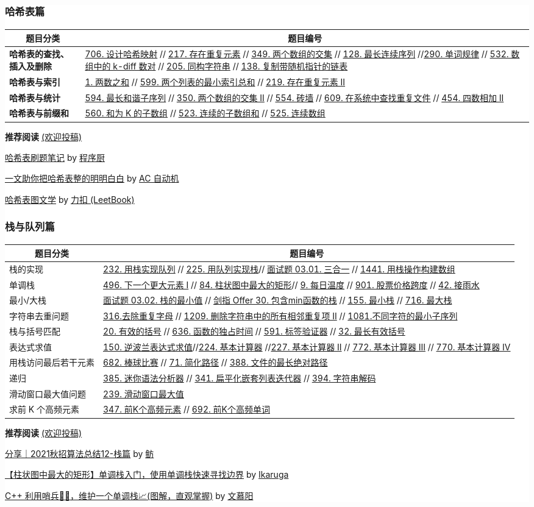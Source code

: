 ### [](#哈希表篇)哈希表篇

| 题目分类 | 题目编号 |
| --- | --- |
| **哈希表的查找、插入及删除** | [706\. 设计哈希映射](https://leetcode.cn/problems/design-hashmap/) // [217\. 存在重复元素](https://leetcode.cn/problems/contains-duplicate/) // [349\. 两个数组的交集](https://leetcode.cn/problems/intersection-of-two-arrays/) // [128\. 最长连续序列](https://leetcode.cn/problems/longest-consecutive-sequence/) //[290\. 单词规律](https://leetcode.cn/problems/word-pattern/) // [532\. 数组中的 k-diff 数对](https://leetcode.cn/problems/k-diff-pairs-in-an-array/) // [205\. 同构字符串](https://leetcode.cn/problems/isomorphic-strings/) // [138\. 复制带随机指针的链表](https://leetcode.cn/problems/copy-list-with-random-pointer/) |
| **哈希表与索引** | [1\. 两数之和](https://leetcode.cn/problems/two-sum/) // [599\. 两个列表的最小索引总和](https://leetcode.cn/problems/minimum-index-sum-of-two-lists/) // [219\. 存在重复元素 II](https://leetcode.cn/problems/contains-duplicate-ii/) |
| **哈希表与统计** | [594\. 最长和谐子序列](https://leetcode.cn/problems/longest-harmonious-subsequence/) // [350\. 两个数组的交集 II](https://leetcode.cn/problems/intersection-of-two-arrays-ii/) // [554\. 砖墙](https://leetcode.cn/problems/brick-wall/) // [609\. 在系统中查找重复文件](https://leetcode.cn/problems/find-duplicate-file-in-system/) // [454\. 四数相加 II](https://leetcode.cn/problems/4sum-ii/) |
| **哈希表与前缀和** | [560\. 和为 K 的子数组](https://leetcode.cn/problems/subarray-sum-equals-k/) // [523\. 连续的子数组和](https://leetcode.cn/problems/continuous-subarray-sum/) // [525\. 连续数组](https://leetcode.cn/problems/contiguous-array/) |

**推荐阅读** [(欢迎投稿)](https://leetcode.cn/link/?target=https://wenjuan.feishu.cn/m?t=sXWjIs9NMiKi-gip3)

[哈希表刷题笔记](https://leetcode.cn/circle/article/6dPZmy/) by [程序厨](https://leetcode.cn/u/chefyuan/)

[一文助你把哈希表整的明明白白](https://leetcode.cn/circle/article/S4rjk0/) by [AC 自动机](https://leetcode.cn/circle/article/6dPZmy/)

[哈希表图文学](https://leetcode.cn/leetbook/detail/hash-table-plus/) by [力扣 (LeetBook)](https://leetcode.cn/leetbook/)

### [](#栈与队列篇)栈与队列篇

| 题目分类 | 题目编号 |
| --- | --- |
| 栈的实现 | [232\. 用栈实现队列](https://leetcode.cn/problems/implement-queue-using-stacks/) // [225\. 用队列实现栈](https://leetcode.cn/problems/implement-stack-using-queues/)// [面试题 03.01. 三合一](https://leetcode.cn/problems/three-in-one-lcci/) // [1441\. 用栈操作构建数组](https://leetcode.cn/problems/build-an-array-with-stack-operations/) |
| 单调栈 | [496\. 下一个更大元素 I](https://leetcode.cn/problems/next-greater-element-i/) // [84\. 柱状图中最大的矩形](https://leetcode.cn/problems/largest-rectangle-in-histogram/)// [9\. 每日温度](https://leetcode.cn/problems/daily-temperatures/) // [901\. 股票价格跨度](https://leetcode.cn/problems/online-stock-span/) // [42\. 接雨水](https://leetcode.cn/problems/trapping-rain-water/) |
| 最小/大栈 | [面试题 03.02. 栈的最小值](https://leetcode.cn/problems/min-stack-lcci/) // [剑指 Offer 30. 包含min函数的栈](https://leetcode.cn/problems/bao-han-minhan-shu-de-zhan-lcof/) // [155\. 最小栈](https://leetcode.cn/problems/min-stack/) // [716\. 最大栈](https://leetcode.cn/problems/max-stack/) |
| 字符串去重问题 | [316.去除重复字母](https://leetcode.cn/problems/remove-duplicate-letters) // [1209\. 删除字符串中的所有相邻重复项 II](https://leetcode.cn/problems/remove-all-adjacent-duplicates-in-string-ii/) // [1081.不同字符的最小子序列](https://leetcode.cn/problems/smallest-subsequence-of-distinct-characters) |
| 栈与括号匹配 | [20\. 有效的括号](https://leetcode.cn/problems/valid-parentheses/) // [636\. 函数的独占时间](https://leetcode.cn/problems/exclusive-time-of-functions/) // [591\. 标签验证器](https://leetcode.cn/problems/tag-validator/) // [32\. 最长有效括号](https://leetcode.cn/problems/longest-valid-parentheses/) |
| 表达式求值 | [150\. 逆波兰表达式求值](https://leetcode.cn/problems/evaluate-reverse-polish-notation/)//[224\. 基本计算器](https://leetcode.cn/problems/basic-calculator/) //[227\. 基本计算器 II](https://leetcode.cn/problems/basic-calculator-ii/) // [772\. 基本计算器 III](https://leetcode.cn/problems/basic-calculator-iii/) // [770\. 基本计算器 IV](https://leetcode.cn/problems/basic-calculator-iv/) |
| 用栈访问最后若干元素 | [682\. 棒球比赛](https://leetcode.cn/problems/baseball-game/) // [71\. 简化路径](https://leetcode.cn/problems/simplify-path/) // [388\. 文件的最长绝对路径](https://leetcode.cn/problems/longest-absolute-file-path/) |
| 递归 | [385\. 迷你语法分析器](https://leetcode.cn/problems/mini-parser/) // [341\. 扁平化嵌套列表迭代器](https://leetcode.cn/problems/flatten-nested-list-iterator/) // [394\. 字符串解码](https://leetcode.cn/problems/decode-string/) |
| 滑动窗口最大值问题 | [239\. 滑动窗口最大值](https://leetcode.cn/problems/sliding-window-maximum/) |
| 求前 K 个高频元素 | [347\. 前K个高频元素](https://leetcode.cn/problems/top-k-frequent-elements/) // [692\. 前K个高频单词](https://leetcode.cn/problems/top-k-frequent-words/) |

**推荐阅读** [(欢迎投稿)](https://leetcode.cn/link/?target=https://wenjuan.feishu.cn/m?t=sXWjIs9NMiKi-gip3)

[分享｜2021秋招算法总结12-栈篇](https://leetcode.cn/circle/discuss/kdY0zV/) by [鲂](https://leetcode.cn/u/huan-shi-da-ai-xin-lan/)

[【柱状图中最大的矩形】单调栈入门，使用单调栈快速寻找边界](https://leetcode.cn/problems/largest-rectangle-in-histogram/solution/84-by-ikaruga/) by [Ikaruga](https://leetcode.cn/u/ikaruga/)

[C++ 利用哨兵👨‍✈️，维护一个单调栈📈(图解，直观掌握)](https://leetcode.cn/problems/best-time-to-buy-and-sell-stock/solution/c-li-yong-shao-bing-wei-hu-yi-ge-dan-diao-zhan-tu-/) by [文慕阳](https://leetcode.cn/u/wen-mu-yang/)
